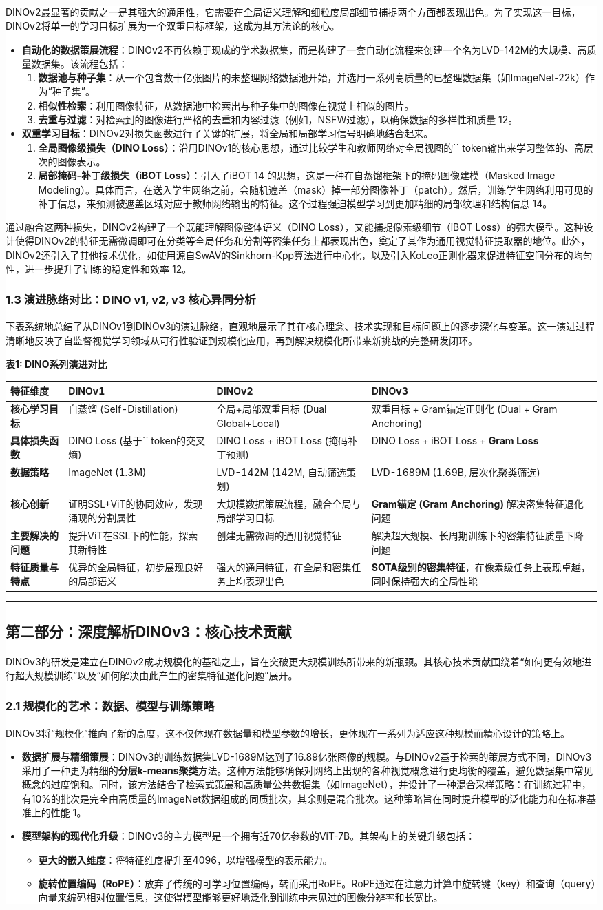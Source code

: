 DINOv2最显著的贡献之一是其强大的通用性，它需要在全局语义理解和细粒度局部细节捕捉两个方面都表现出色。为了实现这一目标，DINOv2将单一的学习目标扩展为一个双重目标框架，这成为其方法论的核心。

* **自动化的数据策展流程**：DINOv2不再依赖于现成的学术数据集，而是构建了一套自动化流程来创建一个名为LVD-142M的大规模、高质量数据集。该流程包括：  
  1. **数据池与种子集**：从一个包含数十亿张图片的未整理网络数据池开始，并选用一系列高质量的已整理数据集（如ImageNet-22k）作为“种子集”。  
  2. **相似性检索**：利用图像特征，从数据池中检索出与种子集中的图像在视觉上相似的图片。  
  3. **去重与过滤**：对检索到的图像进行严格的去重和内容过滤（例如，NSFW过滤），以确保数据的多样性和质量 12。  
* **双重学习目标**：DINOv2对损失函数进行了关键的扩展，将全局和局部学习信号明确地结合起来。  
  1. **全局图像级损失（DINO Loss）**：沿用DINOv1的核心思想，通过比较学生和教师网络对全局视图的\`\` token输出来学习整体的、高层次的图像表示。  
  2. **局部掩码-补丁级损失（iBOT Loss）**：引入了iBOT 14 的思想，这是一种在自蒸馏框架下的掩码图像建模（Masked Image Modeling）。具体而言，在送入学生网络之前，会随机遮盖（mask）掉一部分图像补丁（patch）。然后，训练学生网络利用可见的补丁信息，来预测被遮盖区域对应于教师网络输出的特征。这个过程强迫模型学习到更加精细的局部纹理和结构信息 14。

通过融合这两种损失，DINOv2构建了一个既能理解图像整体语义（DINO Loss），又能捕捉像素级细节（iBOT Loss）的强大模型。这种设计使得DINOv2的特征无需微调即可在分类等全局任务和分割等密集任务上都表现出色，奠定了其作为通用视觉特征提取器的地位。此外，DINOv2还引入了其他技术优化，如使用源自SwAV的Sinkhorn-Kpp算法进行中心化，以及引入KoLeo正则化器来促进特征空间分布的均匀性，进一步提升了训练的稳定性和效率 12。

### **1.3 演进脉络对比：DINO v1, v2, v3 核心异同分析**

下表系统地总结了从DINOv1到DINOv3的演进脉络，直观地展示了其在核心理念、技术实现和目标问题上的逐步深化与变革。这一演进过程清晰地反映了自监督视觉学习领域从可行性验证到规模化应用，再到解决规模化所带来新挑战的完整研发闭环。

**表1: DINO系列演进对比**

| 特征维度 | DINOv1 | DINOv2 | DINOv3 |
| :---- | :---- | :---- | :---- |
| **核心学习目标** | 自蒸馏 (Self-Distillation) | 全局+局部双重目标 (Dual Global+Local) | 双重目标 \+ Gram锚定正则化 (Dual \+ Gram Anchoring) |
| **具体损失函数** | DINO Loss (基于\`\` token的交叉熵) | DINO Loss \+ iBOT Loss (掩码补丁预测) | DINO Loss \+ iBOT Loss \+ **Gram Loss** |
| **数据策略** | ImageNet (1.3M) | LVD-142M (142M, 自动筛选策划) | LVD-1689M (1.69B, 层次化聚类筛选) |
| **核心创新** | 证明SSL+ViT的协同效应，发现涌现的分割属性 | 大规模数据策展流程，融合全局与局部学习目标 | **Gram锚定 (Gram Anchoring)** 解决密集特征退化问题 |
| **主要解决的问题** | 提升ViT在SSL下的性能，探索其新特性 | 创建无需微调的通用视觉特征 | 解决超大规模、长周期训练下的密集特征质量下降问题 |
| **特征质量与特点** | 优异的全局特征，初步展现良好的局部语义 | 强大的通用特征，在全局和密集任务上均表现出色 | **SOTA级别的密集特征**，在像素级任务上表现卓越，同时保持强大的全局性能 |

---

## **第二部分：深度解析DINOv3：核心技术贡献**

DINOv3的研发是建立在DINOv2成功规模化的基础之上，旨在突破更大规模训练所带来的新瓶颈。其核心技术贡献围绕着“如何更有效地进行超大规模训练”以及“如何解决由此产生的密集特征退化问题”展开。

### **2.1 规模化的艺术：数据、模型与训练策略**

DINOv3将“规模化”推向了新的高度，这不仅体现在数据量和模型参数的增长，更体现在一系列为适应这种规模而精心设计的策略上。

* **数据扩展与精细策展**：DINOv3的训练数据集LVD-1689M达到了16.89亿张图像的规模。与DINOv2基于检索的策展方式不同，DINOv3采用了一种更为精细的**分层k-means聚类**方法。这种方法能够确保对网络上出现的各种视觉概念进行更均衡的覆盖，避免数据集中常见概念的过度饱和。同时，该方法结合了检索式策展和高质量公共数据集（如ImageNet），并设计了一种混合采样策略：在训练过程中，有10%的批次是完全由高质量的ImageNet数据组成的同质批次，其余则是混合批次。这种策略旨在同时提升模型的泛化能力和在标准基准上的性能 1。  

* **模型架构的现代化升级**：DINOv3的主力模型是一个拥有近70亿参数的ViT-7B。其架构上的关键升级包括：  
  * **更大的嵌入维度**：将特征维度提升至4096，以增强模型的表示能力。  
  
  * **旋转位置编码（RoPE）**：放弃了传统的可学习位置编码，转而采用RoPE。RoPE通过在注意力计算中旋转键（key）和查询（query）向量来编码相对位置信息，这使得模型能够更好地泛化到训练中未见过的图像分辨率和长宽比。  
  